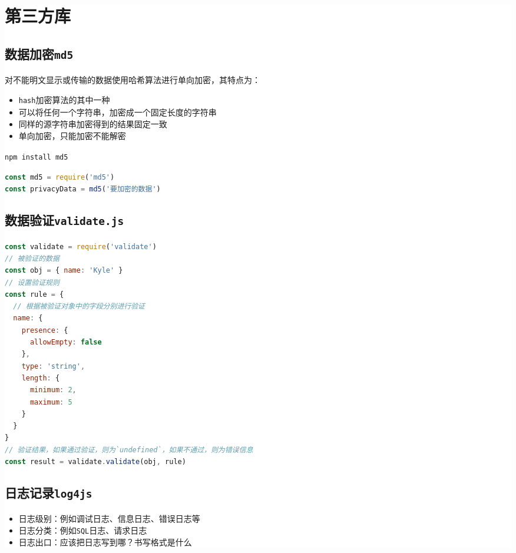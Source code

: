 

# 第三方库



## 数据加密`md5`

对不能明文显示或传输的数据使用哈希算法进行单向加密，其特点为：

- `hash`加密算法的其中一种
- 可以将任何一个字符串，加密成一个固定长度的字符串
- 同样的源字符串加密得到的结果固定一致
- 单向加密，只能加密不能解密

```shell
npm install md5
```

```js
const md5 = require('md5')
const privacyData = md5('要加密的数据')
```



## 数据验证`validate.js`

```js
const validate = require('validate')
// 被验证的数据
const obj = { name: 'Kyle' }
// 设置验证规则
const rule = {
  // 根据被验证对象中的字段分别进行验证
  name: {
    presence: {
      allowEmpty: false
    },
    type: 'string',
    length: {
      minimum: 2,
      maximum: 5
    }
  }
}
// 验证结果，如果通过验证，则为`undefined`，如果不通过，则为错误信息
const result = validate.validate(obj, rule)
```



## 日志记录`log4js`

- 日志级别：例如调试日志、信息日志、错误日志等
- 日志分类：例如`SQL`日志、请求日志
- 日志出口：应该把日志写到哪？书写格式是什么
